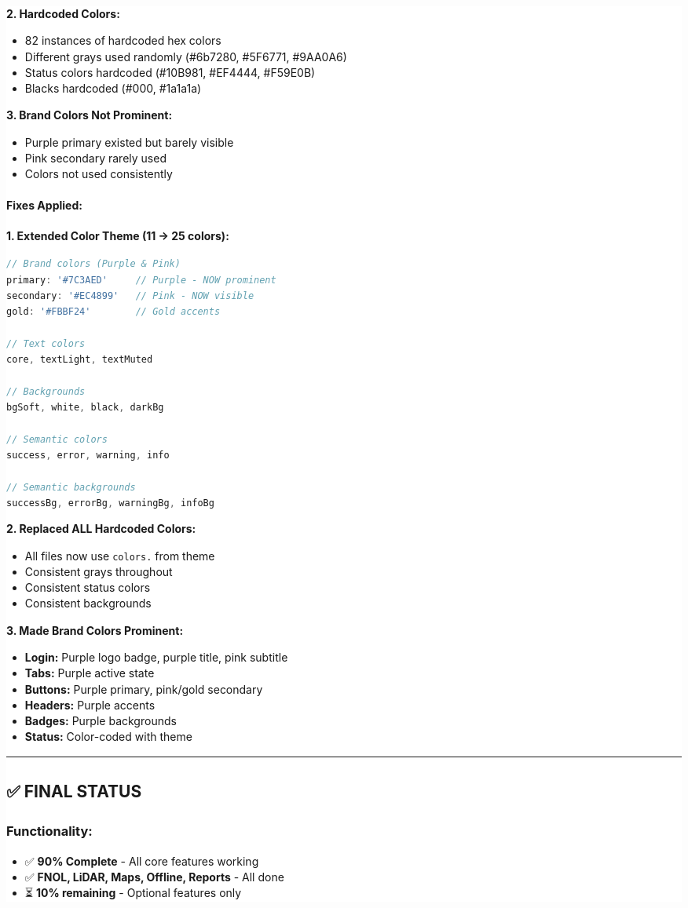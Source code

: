 **2. Hardcoded Colors:**
- 82 instances of hardcoded hex colors
- Different grays used randomly (#6b7280, #5F6771, #9AA0A6)
- Status colors hardcoded (#10B981, #EF4444, #F59E0B)
- Blacks hardcoded (#000, #1a1a1a)

**3. Brand Colors Not Prominent:**
- Purple primary existed but barely visible
- Pink secondary rarely used
- Colors not used consistently

#### Fixes Applied:

**1. Extended Color Theme (11 → 25 colors):**
```typescript
// Brand colors (Purple & Pink)
primary: '#7C3AED'     // Purple - NOW prominent
secondary: '#EC4899'   // Pink - NOW visible
gold: '#FBBF24'        // Gold accents

// Text colors
core, textLight, textMuted

// Backgrounds  
bgSoft, white, black, darkBg

// Semantic colors
success, error, warning, info

// Semantic backgrounds
successBg, errorBg, warningBg, infoBg
```

**2. Replaced ALL Hardcoded Colors:**
- All files now use `colors.` from theme
- Consistent grays throughout
- Consistent status colors
- Consistent backgrounds

**3. Made Brand Colors Prominent:**
- **Login:** Purple logo badge, purple title, pink subtitle
- **Tabs:** Purple active state
- **Buttons:** Purple primary, pink/gold secondary
- **Headers:** Purple accents
- **Badges:** Purple backgrounds
- **Status:** Color-coded with theme

---

## ✅ FINAL STATUS

### Functionality:
- ✅ **90% Complete** - All core features working
- ✅ **FNOL, LiDAR, Maps, Offline, Reports** - All done
- ⏳ **10% remaining** - Optional features only
